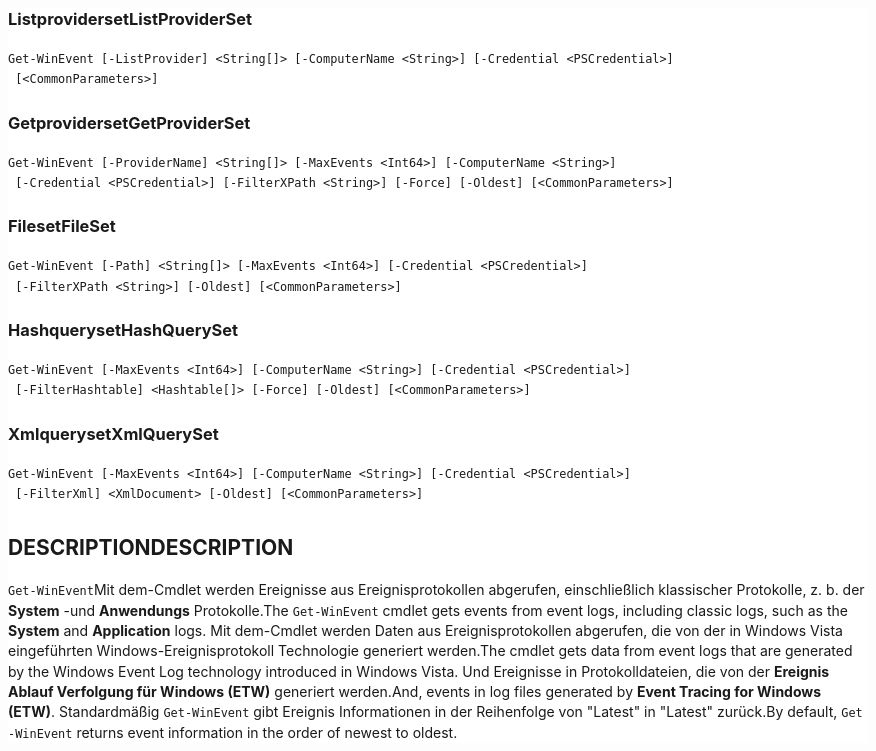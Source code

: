 ### <span data-ttu-id="35c28-108">Listproviderset</span><span class="sxs-lookup"><span data-stu-id="35c28-108">ListProviderSet</span></span>

```
Get-WinEvent [-ListProvider] <String[]> [-ComputerName <String>] [-Credential <PSCredential>]
 [<CommonParameters>]
```

### <span data-ttu-id="35c28-109">Getproviderset</span><span class="sxs-lookup"><span data-stu-id="35c28-109">GetProviderSet</span></span>

```
Get-WinEvent [-ProviderName] <String[]> [-MaxEvents <Int64>] [-ComputerName <String>]
 [-Credential <PSCredential>] [-FilterXPath <String>] [-Force] [-Oldest] [<CommonParameters>]
```

### <span data-ttu-id="35c28-110">Fileset</span><span class="sxs-lookup"><span data-stu-id="35c28-110">FileSet</span></span>

```
Get-WinEvent [-Path] <String[]> [-MaxEvents <Int64>] [-Credential <PSCredential>]
 [-FilterXPath <String>] [-Oldest] [<CommonParameters>]
```

### <span data-ttu-id="35c28-111">Hashqueryset</span><span class="sxs-lookup"><span data-stu-id="35c28-111">HashQuerySet</span></span>

```
Get-WinEvent [-MaxEvents <Int64>] [-ComputerName <String>] [-Credential <PSCredential>]
 [-FilterHashtable] <Hashtable[]> [-Force] [-Oldest] [<CommonParameters>]
```

### <span data-ttu-id="35c28-112">Xmlqueryset</span><span class="sxs-lookup"><span data-stu-id="35c28-112">XmlQuerySet</span></span>

```
Get-WinEvent [-MaxEvents <Int64>] [-ComputerName <String>] [-Credential <PSCredential>]
 [-FilterXml] <XmlDocument> [-Oldest] [<CommonParameters>]
```

## <span data-ttu-id="35c28-113">DESCRIPTION</span><span class="sxs-lookup"><span data-stu-id="35c28-113">DESCRIPTION</span></span>

<span data-ttu-id="35c28-114">`Get-WinEvent`Mit dem-Cmdlet werden Ereignisse aus Ereignisprotokollen abgerufen, einschließlich klassischer Protokolle, z. b. der **System** -und **Anwendungs** Protokolle.</span><span class="sxs-lookup"><span data-stu-id="35c28-114">The `Get-WinEvent` cmdlet gets events from event logs, including classic logs, such as the **System** and **Application** logs.</span></span> <span data-ttu-id="35c28-115">Mit dem-Cmdlet werden Daten aus Ereignisprotokollen abgerufen, die von der in Windows Vista eingeführten Windows-Ereignisprotokoll Technologie generiert werden.</span><span class="sxs-lookup"><span data-stu-id="35c28-115">The cmdlet gets data from event logs that are generated by the Windows Event Log technology introduced in Windows Vista.</span></span> <span data-ttu-id="35c28-116">Und Ereignisse in Protokolldateien, die von der **Ereignis Ablauf Verfolgung für Windows (ETW)** generiert werden.</span><span class="sxs-lookup"><span data-stu-id="35c28-116">And, events in log files generated by **Event Tracing for Windows (ETW)**.</span></span> <span data-ttu-id="35c28-117">Standardmäßig `Get-WinEvent` gibt Ereignis Informationen in der Reihenfolge von "Latest" in "Latest" zurück.</span><span class="sxs-lookup"><span data-stu-id="35c28-117">By default, `Get-WinEvent` returns event information in the order of newest to oldest.</span></span>
